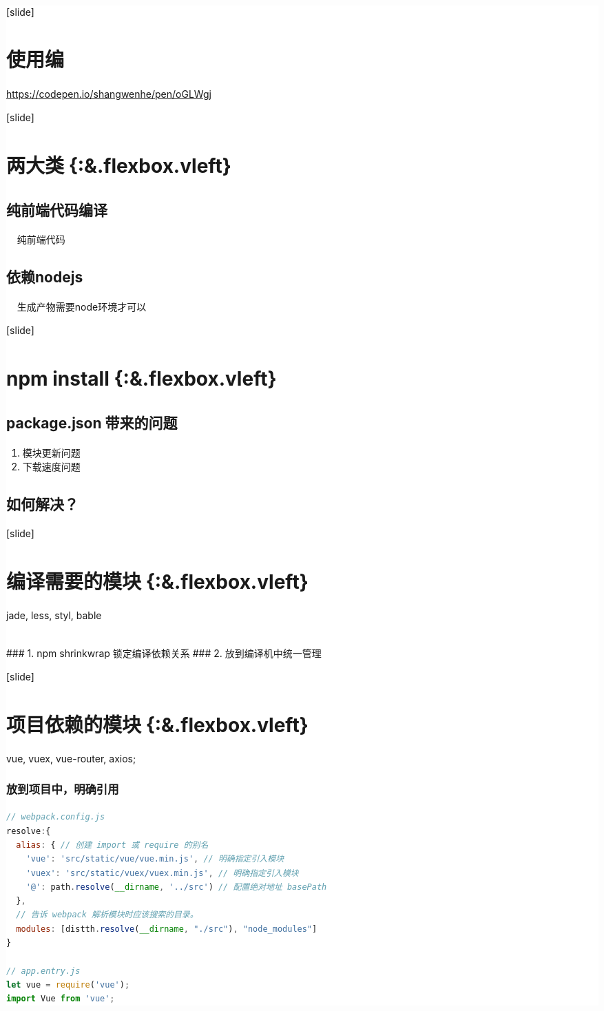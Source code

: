 [slide]
# 使用编
https://codepen.io/shangwenhe/pen/oGLWgj

[slide]
# 两大类 {:&.flexbox.vleft}

## 纯前端代码编译
&nbsp;&nbsp;&nbsp;&nbsp;纯前端代码

## 依赖nodejs
&nbsp;&nbsp;&nbsp;&nbsp;生成产物需要node环境才可以

[slide]
# npm install {:&.flexbox.vleft}
## package.json 带来的问题

  1. 模块更新问题
  2. 下载速度问题

## 如何解决？

[slide]
# 编译需要的模块 {:&.flexbox.vleft}
  jade, less, styl, bable

<br />
### 1. npm shrinkwrap 锁定编译依赖关系 
### 2. 放到编译机中统一管理

[slide]
# 项目依赖的模块 {:&.flexbox.vleft}
  vue, vuex, vue-router, axios;

### 放到项目中，明确引用
```javascript
// webpack.config.js
resolve:{
  alias: { // 创建 import 或 require 的别名
    'vue': 'src/static/vue/vue.min.js', // 明确指定引入模块 
    'vuex': 'src/static/vuex/vuex.min.js', // 明确指定引入模块
    '@': path.resolve(__dirname, '../src') // 配置绝对地址 basePath
  },
  // 告诉 webpack 解析模块时应该搜索的目录。
  modules: [distth.resolve(__dirname, "./src"), "node_modules"]
}

// app.entry.js
let vue = require('vue');
import Vue from 'vue';
```
